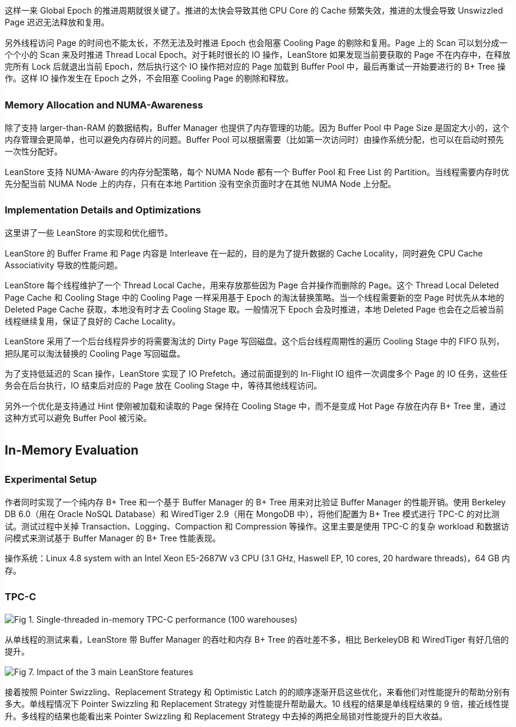 这样一来 Global Epoch 的推进周期就很关键了。推进的太快会导致其他 CPU Core 的 Cache 频繁失效，推进的太慢会导致 Unswizzled Page 迟迟无法释放和复用。

另外线程访问 Page 的时间也不能太长，不然无法及时推进 Epoch 也会阻塞 Cooling Page 的剔除和复用。Page 上的 Scan 可以划分成一个个小的 Scan 来及时推进 Thread Local Epoch。对于耗时很长的 IO 操作，LeanStore 如果发现当前要获取的 Page 不在内存中，在释放完所有 Lock 后就退出当前 Epoch，然后执行这个 IO 操作把对应的 Page 加载到 Buffer Pool 中，最后再重试一开始要进行的 B+ Tree 操作。这样 IO 操作发生在 Epoch 之外，不会阻塞 Cooling Page 的剔除和释放。

### Memory Allocation and NUMA-Awareness

除了支持 larger-than-RAM 的数据结构，Buffer Manager 也提供了内存管理的功能。因为 Buffer Pool 中 Page Size 是固定大小的，这个内存管理会更简单，也可以避免内存碎片的问题。Buffer Pool 可以根据需要（比如第一次访问时）由操作系统分配，也可以在启动时预先一次性分配好。

LeanStore 支持 NUMA-Aware 的内存分配策略，每个 NUMA Node 都有一个 Buffer Pool 和 Free List 的 Partition。当线程需要内存时优先分配当前 NUMA Node 上的内存，只有在本地 Partition 没有空余页面时才在其他 NUMA Node 上分配。

### Implementation Details and Optimizations

这里讲了一些 LeanStore 的实现和优化细节。

LeanStore 的 Buffer Frame 和 Page 内容是 Interleave 在一起的，目的是为了提升数据的 Cache Locality，同时避免 CPU Cache Associativity 导致的性能问题。

LeanStore 每个线程维护了一个 Thread Local Cache，用来存放那些因为 Page 合并操作而删除的 Page。这个 Thread Local Deleted Page Cache 和 Cooling Stage 中的 Cooling Page 一样采用基于 Epoch 的淘汰替换策略。当一个线程需要新的空 Page 时优先从本地的 Deleted Page Cache 获取，本地没有时才去 Cooling Stage 取。一般情况下 Epoch 会及时推进，本地 Deleted Page 也会在之后被当前线程继续复用，保证了良好的 Cache Locality。

LeanStore 采用了一个后台线程异步的将需要淘汰的 Dirty Page 写回磁盘。这个后台线程周期性的遍历 Cooling Stage 中的 FIFO 队列，把队尾可以淘汰替换的 Cooling Page 写回磁盘。

为了支持低延迟的 Scan 操作，LeanStore 实现了 IO Prefetch。通过前面提到的 In-Flight IO 组件一次调度多个 Page 的 IO 任务，这些任务会在后台执行，IO 结束后对应的 Page 放在 Cooling Stage 中，等待其他线程访问。

另外一个优化是支持通过 Hint 使刚被加载和读取的 Page 保持在 Cooling Stage 中，而不是变成 Hot Page 存放在内存 B+ Tree 里，通过这种方式可以避免 Buffer Pool 被污染。

## In-Memory Evaluation

### Experimental Setup

作者同时实现了一个纯内存 B+ Tree 和一个基于 Buffer Manager 的 B+ Tree 用来对比验证 Buffer Manager 的性能开销。使用 Berkeley DB 6.0（用在 Oracle NoSQL Database）和 WiredTiger 2.9（用在 MongoDB 中），将他们配置为 B+ Tree 模式进行 TPC-C 的对比测试。测试过程中关掉 Transaction、Logging、Compaction 和 Compression 等操作。这里主要是使用 TPC-C 的复杂 workload 和数据访问模式来测试基于 Buffer Manager 的 B+ Tree 性能表现。

操作系统：Linux 4.8 system with an Intel Xeon E5-2687W v3 CPU (3.1 GHz, Haswell EP, 10 cores, 20 hardware threads)，64 GB 内存。

### TPC-C

![Fig 1. Single-threaded in-memory TPC-C performance (100 warehouses)](https://raw.githubusercontent.com/zz-jason/blog-images/master/images/202304051420113.png)

从单线程的测试来看，LeanStore 带 Buffer Manager 的吞吐和内存 B+ Tree 的吞吐差不多，相比 BerkeleyDB 和 WiredTiger 有好几倍的提升。

![Fig 7. Impact of the 3 main LeanStore features](https://raw.githubusercontent.com/zz-jason/blog-images/master/images/202304051423768.png)

接着按照 Pointer Swizzling、Replacement Strategy 和 Optimistic Latch 的的顺序逐渐开启这些优化，来看他们对性能提升的帮助分别有多大。单线程情况下 Pointer Swizzling 和 Replacement Strategy 对性能提升帮助最大。10 线程的结果是单线程结果的 9 倍，接近线性提升。多线程的结果也能看出来 Pointer Swizzling 和 Replacement Strategy 中去掉的两把全局锁对性能提升的巨大收益。
